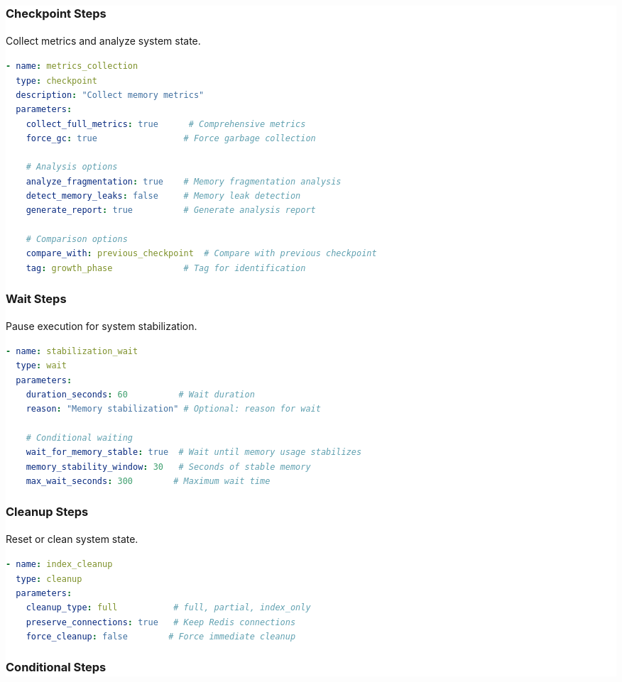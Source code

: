 ### Checkpoint Steps

Collect metrics and analyze system state.

```yaml
- name: metrics_collection
  type: checkpoint
  description: "Collect memory metrics"
  parameters:
    collect_full_metrics: true      # Comprehensive metrics
    force_gc: true                 # Force garbage collection
    
    # Analysis options
    analyze_fragmentation: true    # Memory fragmentation analysis
    detect_memory_leaks: false     # Memory leak detection
    generate_report: true          # Generate analysis report
    
    # Comparison options
    compare_with: previous_checkpoint  # Compare with previous checkpoint
    tag: growth_phase              # Tag for identification
```

### Wait Steps

Pause execution for system stabilization.

```yaml
- name: stabilization_wait
  type: wait
  parameters:
    duration_seconds: 60          # Wait duration
    reason: "Memory stabilization" # Optional: reason for wait
    
    # Conditional waiting
    wait_for_memory_stable: true  # Wait until memory usage stabilizes
    memory_stability_window: 30   # Seconds of stable memory
    max_wait_seconds: 300        # Maximum wait time
```

### Cleanup Steps

Reset or clean system state.

```yaml
- name: index_cleanup
  type: cleanup
  parameters:
    cleanup_type: full           # full, partial, index_only
    preserve_connections: true   # Keep Redis connections
    force_cleanup: false        # Force immediate cleanup
```

### Conditional Steps
